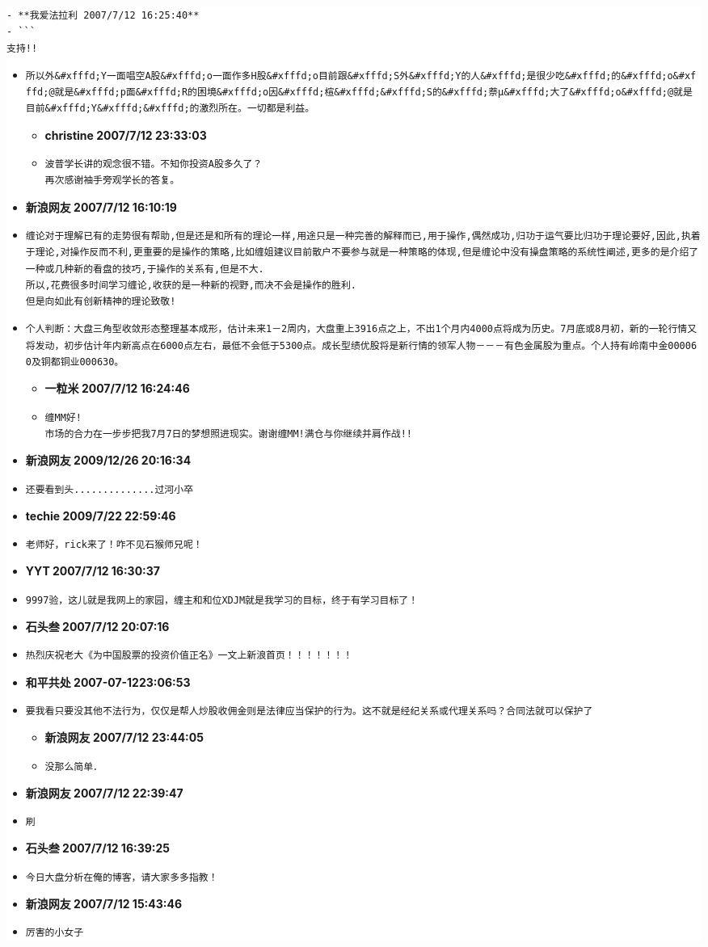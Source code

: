   ```
- **我爱法拉利 2007/7/12 16:25:40**
- ```
  支持!!
  ```
- ```
  所以外&#xfffd;Y一面唱空A股&#xfffd;o一面作多H股&#xfffd;o目前跟&#xfffd;S外&#xfffd;Y的人&#xfffd;是很少吃&#xfffd;的&#xfffd;o&#xfffd;@就是&#xfffd;p面&#xfffd;R的困境&#xfffd;o因&#xfffd;楦&#xfffd;&#xfffd;S的&#xfffd;萘μ&#xfffd;大了&#xfffd;o&#xfffd;@就是目前&#xfffd;Y&#xfffd;&#xfffd;的激烈所在。一切都是利益。
  ```
   - **christine 2007/7/12 23:33:03**
   - ```
     波普学长讲的观念很不错。不知你投资A股多久了？
     再次感谢袖手旁观学长的答复。
     ```
- **新浪网友 2007/7/12 16:10:19**
- ```
  缠论对于理解已有的走势很有帮助,但是还是和所有的理论一样,用途只是一种完善的解释而已,用于操作,偶然成功,归功于运气要比归功于理论要好,因此,执着于理论,对操作反而不利,更重要的是操作的策略,比如缠姐建议目前散户不要参与就是一种策略的体现,但是缠论中没有操盘策略的系统性阐述,更多的是介绍了一种或几种新的看盘的技巧,于操作的关系有,但是不大.
  所以,花费很多时间学习缠论,收获的是一种新的视野,而决不会是操作的胜利.
  但是向如此有创新精神的理论致敬!
  ```
- ```
  个人判断：大盘三角型收敛形态整理基本成形，估计未来1－2周内，大盘重上3916点之上，不出1个月内4000点将成为历史。7月底或8月初，新的一轮行情又将发动，初步估计年内新高点在6000点左右，最低不会低于5300点。成长型绩优股将是新行情的领军人物－－－有色金属股为重点。个人持有岭南中金000060及铜都铜业000630。
  ```
   - **一粒米 2007/7/12 16:24:46**
   - ```
     缠MM好!
     市场的合力在一步步把我7月7日的梦想照进现实。谢谢缠MM!满仓与你继续并肩作战!!
     ```
- **新浪网友 2009/12/26 20:16:34**
- ```
  还要看到头..............过河小卒
  ```
- **techie 2009/7/22 22:59:46**
- ```
  老师好，rick来了！咋不见石猴师兄呢！
  ```
- **YYT 2007/7/12 16:30:37**
- ```
  9997验，这儿就是我网上的家园，缠主和和位XDJM就是我学习的目标，终于有学习目标了！
  ```
- **石头叁 2007/7/12 20:07:16**
- ```
  热烈庆祝老大《为中国股票的投资价值正名》一文上新浪首页！！！！！！！
  ```
- **和平共处 2007-07-1223:06:53**
- ```
  要我看只要没其他不法行为，仅仅是帮人炒股收佣金则是法律应当保护的行为。这不就是经纪关系或代理关系吗？合同法就可以保护了
  ```
   - **新浪网友 2007/7/12 23:44:05**
   - ```
     没那么简单．
     ```
- **新浪网友 2007/7/12 22:39:47**
- ```
  刷
  ```
- **石头叁 2007/7/12 16:39:25**
- ```
  今日大盘分析在俺的博客，请大家多多指教！
  ```
- **新浪网友 2007/7/12 15:43:46**
- ```
  厉害的小女子